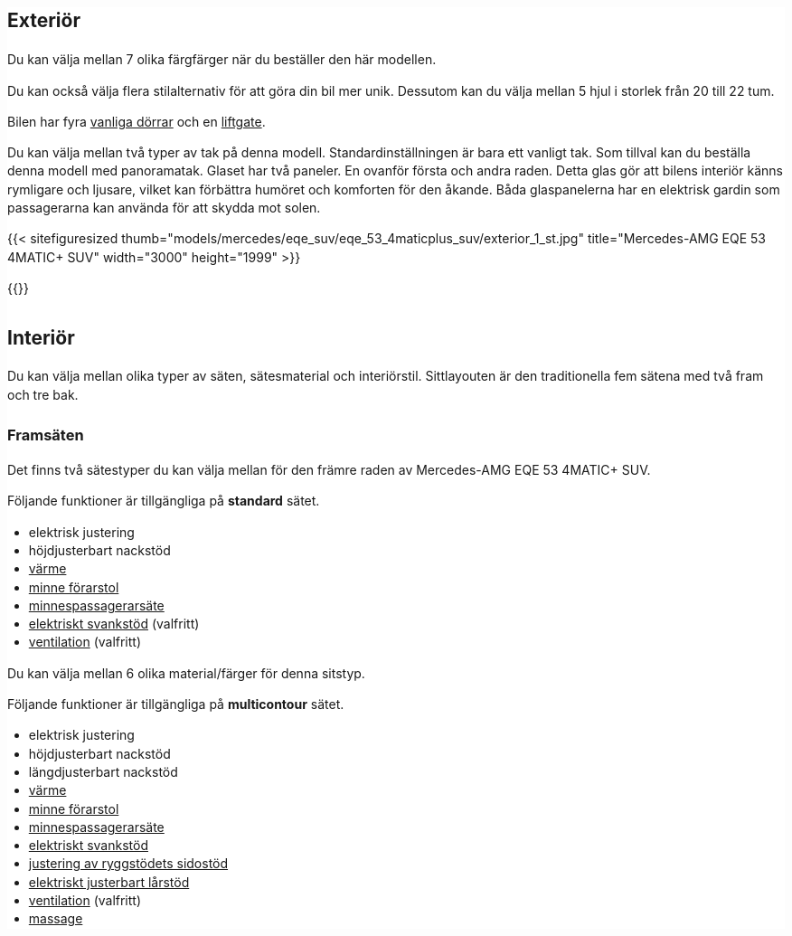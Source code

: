 ## Exteriör

Du kan välja mellan 7 olika färgfärger när du beställer den här modellen.

Du kan också välja flera stilalternativ för att göra din bil mer unik.
Dessutom kan du välja mellan 5 hjul i storlek från 20 till 22 tum.

Bilen har fyra [vanliga dörrar](../../../../technology/doors/) och en [liftgate](../../../../technology/doors/#liftgate).

Du kan välja mellan två typer av tak på denna modell. Standardinställningen är bara ett vanligt tak. Som tillval kan du beställa denna modell med panoramatak. Glaset har två paneler. En ovanför första och andra raden. Detta glas gör att bilens interiör känns rymligare och ljusare, vilket kan förbättra humöret och komforten för den åkande. Båda glaspanelerna har en elektrisk gardin som passagerarna kan använda för att skydda mot solen.


{{< sitefiguresized thumb="models/mercedes/eqe_suv/eqe_53_4maticplus_suv/exterior_1_st.jpg" title="Mercedes-AMG EQE 53 4MATIC+ SUV" width="3000" height="1999"  >}}


{{<evkxdisplayaddarticle />}}



## Interiör

Du kan välja mellan olika typer av säten, sätesmaterial och interiörstil. Sittlayouten är den traditionella fem sätena med två fram och tre bak.

### Framsäten

Det finns två sätestyper du kan välja mellan för den främre raden av Mercedes-AMG EQE 53 4MATIC+ SUV.

Följande funktioner är tillgängliga på **standard** sätet.

- elektrisk justering
- höjdjusterbart nackstöd
- [värme](../../../../technology/seats/adjustment/#heating)
- [minne förarstol](../../../../technology/seats/adjustment/#seat-memory)
- [minnespassagerarsäte](../../../../technology/seats/adjustment/#seat-memory)
- [elektriskt svankstöd](../../../../technology/seats/adjustment/#lumbar-support) (valfritt)
- [ventilation](../../../../technology/seats/adjustment/#ventilation) (valfritt)

Du kan välja mellan 6 olika material/färger för denna sitstyp.



Följande funktioner är tillgängliga på **multicontour** sätet.

- elektrisk justering
- höjdjusterbart nackstöd
- längdjusterbart nackstöd
- [värme](../../../../technology/seats/adjustment/#heating)
- [minne förarstol](../../../../technology/seats/adjustment/#seat-memory)
- [minnespassagerarsäte](../../../../technology/seats/adjustment/#seat-memory)
- [elektriskt svankstöd](../../../../technology/seats/adjustment/#lumbar-support)
- [justering av ryggstödets sidostöd](../../../../technology/seats/adjustment/#backrest-side-bolster-adjustment)
- [elektriskt justerbart lårstöd](../../../../technology/seats/adjustment/#thigh-support-adjustment)
- [ventilation](../../../../technology/seats/adjustment/#ventilation) (valfritt)
- [massage](../../../../technology/seats/adjustment/#massage)
